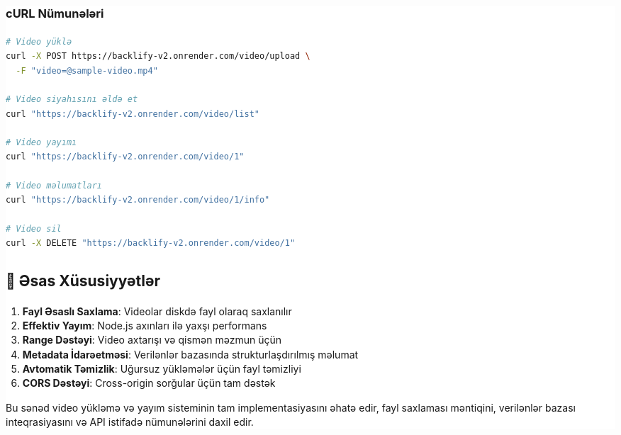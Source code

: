 ### cURL Nümunələri
```bash
# Video yüklə
curl -X POST https://backlify-v2.onrender.com/video/upload \
  -F "video=@sample-video.mp4"

# Video siyahısını əldə et
curl "https://backlify-v2.onrender.com/video/list"

# Video yayımı
curl "https://backlify-v2.onrender.com/video/1"

# Video məlumatları
curl "https://backlify-v2.onrender.com/video/1/info"

# Video sil
curl -X DELETE "https://backlify-v2.onrender.com/video/1"
```

## 🎯 Əsas Xüsusiyyətlər

1. **Fayl Əsaslı Saxlama**: Videolar diskdə fayl olaraq saxlanılır
2. **Effektiv Yayım**: Node.js axınları ilə yaxşı performans
3. **Range Dəstəyi**: Video axtarışı və qismən məzmun üçün
4. **Metadata İdarəetməsi**: Verilənlər bazasında strukturlaşdırılmış məlumat
5. **Avtomatik Təmizlik**: Uğursuz yükləmələr üçün fayl təmizliyi
6. **CORS Dəstəyi**: Cross-origin sorğular üçün tam dəstək

Bu sənəd video yükləmə və yayım sisteminin tam implementasiyasını əhatə edir, fayl saxlaması məntiqini, verilənlər bazası inteqrasiyasını və API istifadə nümunələrini daxil edir.
